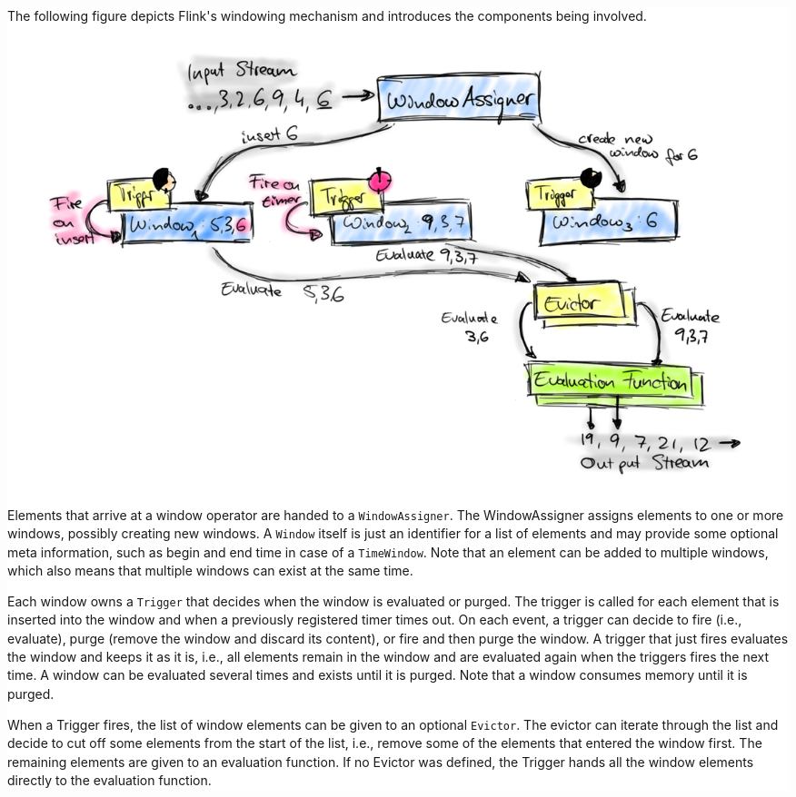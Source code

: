 The following figure depicts Flink's windowing mechanism and introduces the components being involved.

<center>
<img src="/img/blog/window-intro/window-mechanics.png" style="width:90%;margin:15px">
</center>

Elements that arrive at a window operator are handed to a `WindowAssigner`. The WindowAssigner assigns elements to one or more windows, possibly creating new windows. A `Window` itself is just an identifier for a list of elements and may provide some optional meta information, such as begin and end time in case of a `TimeWindow`. Note that an element can be added to multiple windows, which also means that multiple windows can exist at the same time.

Each window owns a `Trigger` that decides when the window is evaluated or purged. The trigger is called for each element that is inserted into the window and when a previously registered timer times out. On each event, a trigger can decide to fire (i.e., evaluate), purge (remove the window and discard its content), or fire and then purge the window. A trigger that just fires evaluates the window and keeps it as it is, i.e., all elements remain in the window and are evaluated again when the triggers fires the next time. A window can be evaluated several times and exists until it is purged. Note that a window consumes memory until it is purged.

When a Trigger fires, the list of window elements can be given to an optional `Evictor`. The evictor can iterate through the list and decide to cut off some elements from the start of the list, i.e., remove some of the elements that entered the window first. The remaining elements are given to an evaluation function. If no Evictor was defined, the Trigger hands all the window elements directly to the evaluation function.
